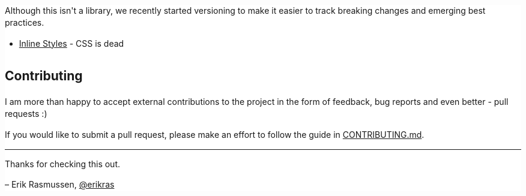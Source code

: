 Although this isn't a library, we recently started versioning to make it easier to track breaking changes and emerging best practices. 

* [Inline Styles](docs/InlineStyles.md) - CSS is dead

## Contributing

I am more than happy to accept external contributions to the project in the form of feedback, bug reports and even better - pull requests :) 

If you would like to submit a pull request, please make an effort to follow the guide in [CONTRIBUTING.md](CONTRIBUTING.md). 
 
---
Thanks for checking this out.

– Erik Rasmussen, [@erikras](https://twitter.com/erikras)
